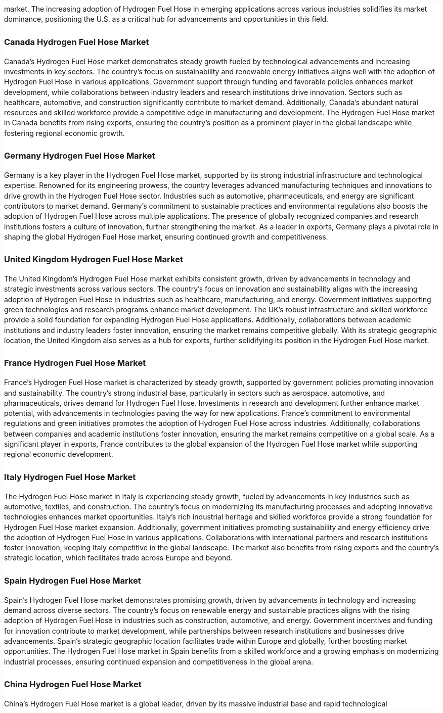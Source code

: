 market. The increasing adoption of Hydrogen Fuel Hose in emerging applications across various industries solidifies its market dominance, positioning the U.S. as a critical hub for advancements and opportunities in this field.</p><h3>Canada Hydrogen Fuel Hose Market</h3><p>Canada&rsquo;s Hydrogen Fuel Hose market demonstrates steady growth fueled by technological advancements and increasing investments in key sectors. The country&rsquo;s focus on sustainability and renewable energy initiatives aligns well with the adoption of Hydrogen Fuel Hose in various applications. Government support through funding and favorable policies enhances market development, while collaborations between industry leaders and research institutions drive innovation. Sectors such as healthcare, automotive, and construction significantly contribute to market demand. Additionally, Canada&rsquo;s abundant natural resources and skilled workforce provide a competitive edge in manufacturing and development. The Hydrogen Fuel Hose market in Canada benefits from rising exports, ensuring the country&rsquo;s position as a prominent player in the global landscape while fostering regional economic growth.</p><h3>Germany Hydrogen Fuel Hose Market</h3><p>Germany is a key player in the Hydrogen Fuel Hose market, supported by its strong industrial infrastructure and technological expertise. Renowned for its engineering prowess, the country leverages advanced manufacturing techniques and innovations to drive growth in the Hydrogen Fuel Hose sector. Industries such as automotive, pharmaceuticals, and energy are significant contributors to market demand. Germany&rsquo;s commitment to sustainable practices and environmental regulations also boosts the adoption of Hydrogen Fuel Hose across multiple applications. The presence of globally recognized companies and research institutions fosters a culture of innovation, further strengthening the market. As a leader in exports, Germany plays a pivotal role in shaping the global Hydrogen Fuel Hose market, ensuring continued growth and competitiveness.</p><h3>United Kingdom Hydrogen Fuel Hose Market</h3><p>The United Kingdom&rsquo;s Hydrogen Fuel Hose market exhibits consistent growth, driven by advancements in technology and strategic investments across various sectors. The country&rsquo;s focus on innovation and sustainability aligns with the increasing adoption of Hydrogen Fuel Hose in industries such as healthcare, manufacturing, and energy. Government initiatives supporting green technologies and research programs enhance market development. The UK&rsquo;s robust infrastructure and skilled workforce provide a solid foundation for expanding Hydrogen Fuel Hose applications. Additionally, collaborations between academic institutions and industry leaders foster innovation, ensuring the market remains competitive globally. With its strategic geographic location, the United Kingdom also serves as a hub for exports, further solidifying its position in the Hydrogen Fuel Hose market.</p><h3>France Hydrogen Fuel Hose Market</h3><p>France&rsquo;s Hydrogen Fuel Hose market is characterized by steady growth, supported by government policies promoting innovation and sustainability. The country&rsquo;s strong industrial base, particularly in sectors such as aerospace, automotive, and pharmaceuticals, drives demand for Hydrogen Fuel Hose. Investments in research and development further enhance market potential, with advancements in technologies paving the way for new applications. France&rsquo;s commitment to environmental regulations and green initiatives promotes the adoption of Hydrogen Fuel Hose across industries. Additionally, collaborations between companies and academic institutions foster innovation, ensuring the market remains competitive on a global scale. As a significant player in exports, France contributes to the global expansion of the Hydrogen Fuel Hose market while supporting regional economic development.</p><h3>Italy Hydrogen Fuel Hose Market</h3><p>The Hydrogen Fuel Hose market in Italy is experiencing steady growth, fueled by advancements in key industries such as automotive, textiles, and construction. The country&rsquo;s focus on modernizing its manufacturing processes and adopting innovative technologies enhances market opportunities. Italy&rsquo;s rich industrial heritage and skilled workforce provide a strong foundation for Hydrogen Fuel Hose market expansion. Additionally, government initiatives promoting sustainability and energy efficiency drive the adoption of Hydrogen Fuel Hose in various applications. Collaborations with international partners and research institutions foster innovation, keeping Italy competitive in the global landscape. The market also benefits from rising exports and the country&rsquo;s strategic location, which facilitates trade across Europe and beyond.</p><h3>Spain Hydrogen Fuel Hose Market</h3><p>Spain&rsquo;s Hydrogen Fuel Hose market demonstrates promising growth, driven by advancements in technology and increasing demand across diverse sectors. The country&rsquo;s focus on renewable energy and sustainable practices aligns with the rising adoption of Hydrogen Fuel Hose in industries such as construction, automotive, and energy. Government incentives and funding for innovation contribute to market development, while partnerships between research institutions and businesses drive advancements. Spain&rsquo;s strategic geographic location facilitates trade within Europe and globally, further boosting market opportunities. The Hydrogen Fuel Hose market in Spain benefits from a skilled workforce and a growing emphasis on modernizing industrial processes, ensuring continued expansion and competitiveness in the global arena.</p><h3>China Hydrogen Fuel Hose Market</h3><p>China&rsquo;s Hydrogen Fuel Hose market is a global leader, driven by its massive industrial base and rapid technological